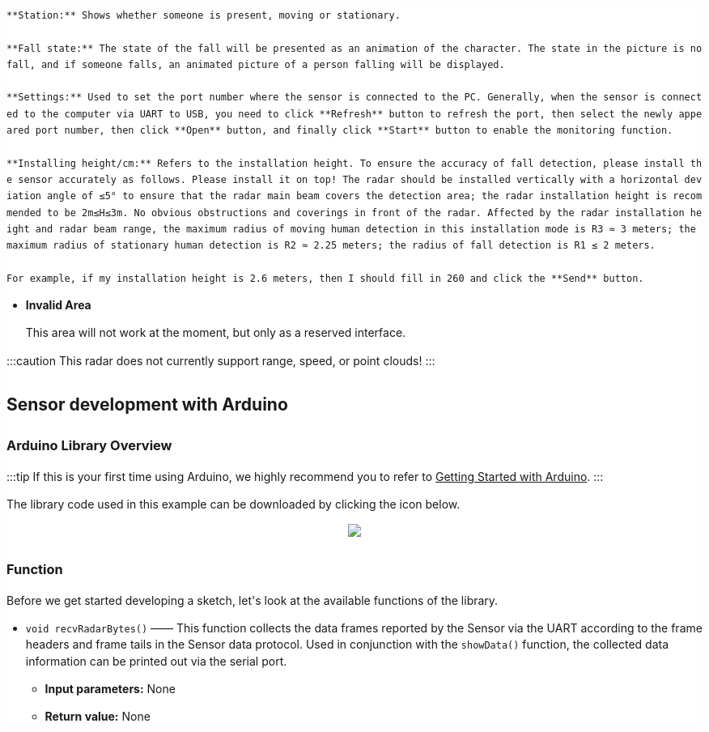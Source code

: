     **Station:** Shows whether someone is present, moving or stationary.

    **Fall state:** The state of the fall will be presented as an animation of the character. The state in the picture is no fall, and if someone falls, an animated picture of a person falling will be displayed.

    **Settings:** Used to set the port number where the sensor is connected to the PC. Generally, when the sensor is connected to the computer via UART to USB, you need to click **Refresh** button to refresh the port, then select the newly appeared port number, then click **Open** button, and finally click **Start** button to enable the monitoring function.

    **Installing height/cm:** Refers to the installation height. To ensure the accuracy of fall detection, please install the sensor accurately as follows. Please install it on top! The radar should be installed vertically with a horizontal deviation angle of ≤5° to ensure that the radar main beam covers the detection area; the radar installation height is recommended to be 2m≤H≤3m. No obvious obstructions and coverings in front of the radar. Affected by the radar installation height and radar beam range, the maximum radius of moving human detection in this installation mode is R3 ≈ 3 meters; the maximum radius of stationary human detection is R2 ≈ 2.25 meters; the radius of fall detection is R1 ≤ 2 meters.

    For example, if my installation height is 2.6 meters, then I should fill in 260 and click the **Send** button.

- **Invalid Area**

    This area will not work at the moment, but only as a reserved interface.

:::caution
This radar does not currently support range, speed, or point clouds!
:::

## Sensor development with Arduino

### Arduino Library Overview

:::tip
If this is your first time using Arduino, we highly recommend you to refer to [Getting Started with Arduino](https://wiki.seeedstudio.com/Getting_Started_with_Arduino/).
:::

The library code used in this example can be downloaded by clicking the icon below.

<p style={{textAlign: 'center'}}><a href="https://github.com/limengdu/Seeed-Studio-MR60FDA1-Sersor" target="_blank"><div align="center"><img width ="300" src="https://files.seeedstudio.com/wiki/seeed_logo/DOWNLOAD.png" /></div></a></p>

### Function

Before we get started developing a sketch, let's look at the available functions of the library.

- `void recvRadarBytes()` —— This function collects the data frames reported by the Sensor via the UART according to the frame headers and frame tails in the Sensor data protocol. Used in conjunction with the `showData()` function, the collected data information can be printed out via the serial port.

  - **Input parameters:** None

  - **Return value:** None
